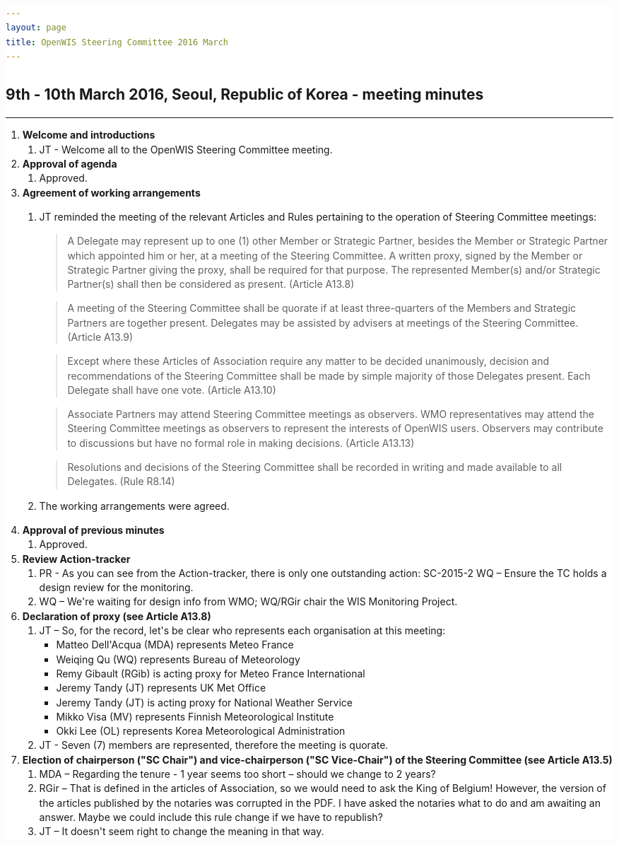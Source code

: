 ```yaml
---
layout: page
title: OpenWIS Steering Committee 2016 March
---
```


## 9th - 10th March 2016, Seoul, Republic of Korea - meeting minutes
---

1. **Welcome and introductions**
	1. JT - Welcome all to the OpenWIS Steering Committee meeting.
2. **Approval of agenda**
	1. Approved.
3. **Agreement of working arrangements**
	1. JT reminded the meeting of the relevant Articles and Rules pertaining to the operation of Steering Committee meetings:

		> A Delegate may represent up to one (1) other Member or Strategic Partner, besides the Member or Strategic Partner which appointed him or her, at a meeting of the Steering Committee. A written proxy, signed by the Member or Strategic Partner giving the proxy, shall be required for that purpose. The represented Member(s) and/or Strategic Partner(s) shall then be considered as present. (Article A13.8)

		> A meeting of the Steering Committee shall be quorate if at least three-quarters of the Members and Strategic Partners are together present. Delegates may be assisted by advisers at meetings of the Steering Committee. (Article A13.9)

		> Except where these Articles of Association require any matter to be decided unanimously, decision and recommendations of the Steering Committee shall be made by simple majority of those Delegates present. Each Delegate shall have one vote. (Article A13.10)

		> Associate  Partners may attend Steering Committee meetings as observers. WMO representatives may attend the Steering Committee meetings as observers to represent the interests of OpenWIS users. Observers may contribute to discussions but have no formal role in making decisions. (Article A13.13)

		> Resolutions and decisions of the Steering Committee shall be recorded in writing and made available to all Delegates. (Rule R8.14)
	2. The working arrangements were agreed.
4. **Approval of previous minutes**
	1. Approved.
5. **Review Action-tracker**
	1. PR - As you can see from the Action-tracker, there is only one outstanding action: SC-2015-2 WQ – Ensure the TC holds a design review for the monitoring.
	2. WQ – We're waiting for design info from WMO; WQ/RGir chair the WIS Monitoring Project.
6. **Declaration of proxy (see Article A13.8)**
	1. JT – So, for the record, let's be clear who represents each organisation at this meeting:
		* Matteo Dell'Acqua (MDA) represents Meteo France
		* Weiqing Qu (WQ) represents Bureau of Meteorology
		* Remy Gibault (RGib) is acting proxy for Meteo France International
		* Jeremy Tandy (JT) represents UK Met Office
		* Jeremy Tandy (JT) is acting proxy for National Weather Service
		* Mikko Visa (MV) represents Finnish Meteorological Institute
		* Okki Lee (OL) represents Korea Meteorological Administration
	2. JT - Seven (7) members are represented, therefore the meeting is quorate.
7. **Election of chairperson ("SC Chair") and vice-chairperson ("SC Vice-Chair") of the Steering Committee (see Article A13.5)**
	1. MDA – Regarding the tenure - 1 year seems too short – should we change to 2 years?
	2. RGir – That is defined in the articles of Association, so we would need to ask the King of Belgium!  However, the version of the articles published by the notaries was corrupted in the PDF.  I have asked the notaries what to do and am awaiting an answer. Maybe we could include this rule change if we have to republish?
	3. JT – It doesn't seem right to change the meaning in that way.